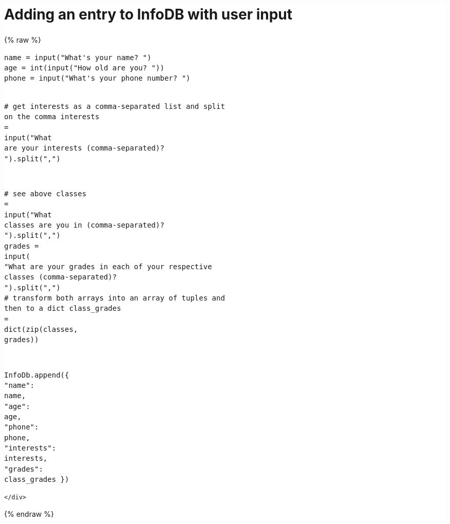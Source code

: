 <div class="cell border-box-sizing text_cell rendered"><div class="inner_cell">
<div class="text_cell_render border-box-sizing rendered_html">
<h1 id="Adding-an-entry-to-InfoDB-with-user-input">Adding an entry to InfoDB with user input<a class="anchor-link" href="#Adding-an-entry-to-InfoDB-with-user-input"> </a></h1>
</div>
</div>
</div>
    {% raw %}
    
<div class="cell border-box-sizing code_cell rendered">
<div class="input">

<div class="inner_cell">
    <div class="input_area">
<div class=" highlight hl-ipython3"><pre><span></span><span class="n">name</span> <span class="o">=</span> <span class="nb">input</span><span class="p">(</span><span class="s2">&quot;What&#39;s your name? &quot;</span><span class="p">)</span>
<span class="n">age</span> <span class="o">=</span> <span class="nb">int</span><span class="p">(</span><span class="nb">input</span><span class="p">(</span><span class="s2">&quot;How old are you? &quot;</span><span class="p">))</span>
<span class="n">phone</span> <span class="o">=</span> <span class="nb">input</span><span class="p">(</span><span class="s2">&quot;What&#39;s your phone number? &quot;</span><span class="p">)</span>

<span class="c1"># get interests as a comma-separated list and split on the comma</span>
<span class="n">interests</span> <span class="o">=</span> <span class="nb">input</span><span class="p">(</span><span class="s2">&quot;What are your interests (comma-separated)? &quot;</span><span class="p">)</span><span class="o">.</span><span class="n">split</span><span class="p">(</span><span class="s2">&quot;,&quot;</span><span class="p">)</span>

<span class="c1"># see above</span>
<span class="n">classes</span> <span class="o">=</span> <span class="nb">input</span><span class="p">(</span><span class="s2">&quot;What classes are you in (comma-separated)? &quot;</span><span class="p">)</span><span class="o">.</span><span class="n">split</span><span class="p">(</span><span class="s2">&quot;,&quot;</span><span class="p">)</span>
<span class="n">grades</span> <span class="o">=</span> <span class="nb">input</span><span class="p">(</span>
    <span class="s2">&quot;What are your grades in each of your respective classes (comma-separated)? &quot;</span><span class="p">)</span><span class="o">.</span><span class="n">split</span><span class="p">(</span><span class="s2">&quot;,&quot;</span><span class="p">)</span>
<span class="c1"># transform both arrays into an array of tuples and then to a dict</span>
<span class="n">class_grades</span> <span class="o">=</span> <span class="nb">dict</span><span class="p">(</span><span class="nb">zip</span><span class="p">(</span><span class="n">classes</span><span class="p">,</span> <span class="n">grades</span><span class="p">))</span>

<span class="n">InfoDb</span><span class="o">.</span><span class="n">append</span><span class="p">({</span>
    <span class="s2">&quot;name&quot;</span><span class="p">:</span> <span class="n">name</span><span class="p">,</span>
    <span class="s2">&quot;age&quot;</span><span class="p">:</span> <span class="n">age</span><span class="p">,</span>
    <span class="s2">&quot;phone&quot;</span><span class="p">:</span> <span class="n">phone</span><span class="p">,</span>
    <span class="s2">&quot;interests&quot;</span><span class="p">:</span> <span class="n">interests</span><span class="p">,</span>
    <span class="s2">&quot;grades&quot;</span><span class="p">:</span> <span class="n">class_grades</span>
<span class="p">})</span>
</pre></div>

    </div>
</div>
</div>

</div>
    {% endraw %}
